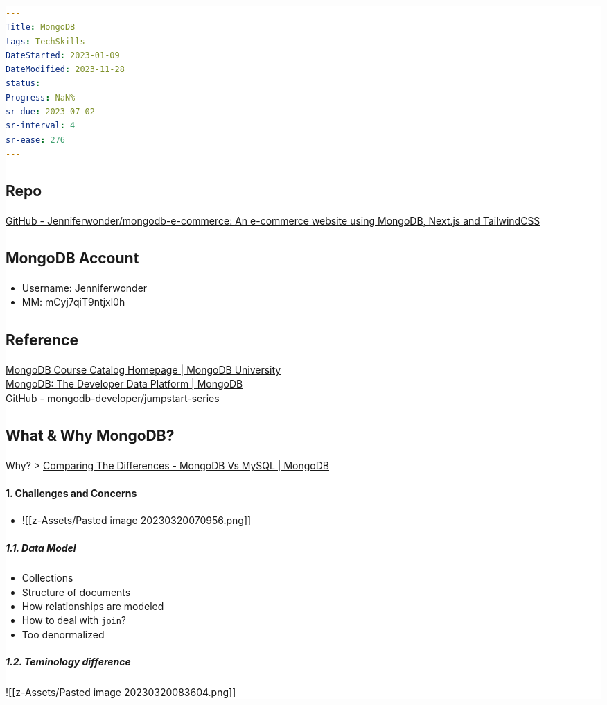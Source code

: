 ```yaml
---
Title: MongoDB
tags: TechSkills
DateStarted: 2023-01-09
DateModified: 2023-11-28
status: 
Progress: NaN%
sr-due: 2023-07-02
sr-interval: 4
sr-ease: 276
---
```


## Repo

[GitHub - Jenniferwonder/mongodb-e-commerce: An e-commerce website using MongoDB, Next.js and TailwindCSS](https://github.com/Jenniferwonder/mongodb-e-commerce)

## MongoDB Account

- Username: Jenniferwonder
- MM: mCyj7qiT9ntjxl0h

## Reference

[MongoDB Course Catalog Homepage | MongoDB University](https://learn.mongodb.com/catalog?labels=%5B%22Language%22%5D&values=%5B%22Node.js%22%5D)  
[MongoDB: The Developer Data Platform | MongoDB](https://www.mongodb.com/)  
[GitHub - mongodb-developer/jumpstart-series](https://github.com/mongodb-developer/jumpstart-series)

## What & Why MongoDB?

Why? > [Comparing The Differences - MongoDB Vs MySQL | MongoDB](https://www.mongodb.com/compare/mongodb-mysql)

#### 1. Challenges and Concerns

- ![[z-Assets/Pasted image 20230320070956.png]]

##### 1.1. Data Model

- Collections
- Structure of documents
- How relationships are modeled
- How to deal with `join`?
- Too denormalized

##### 1.2. Teminology difference

![[z-Assets/Pasted image 20230320083604.png]]
